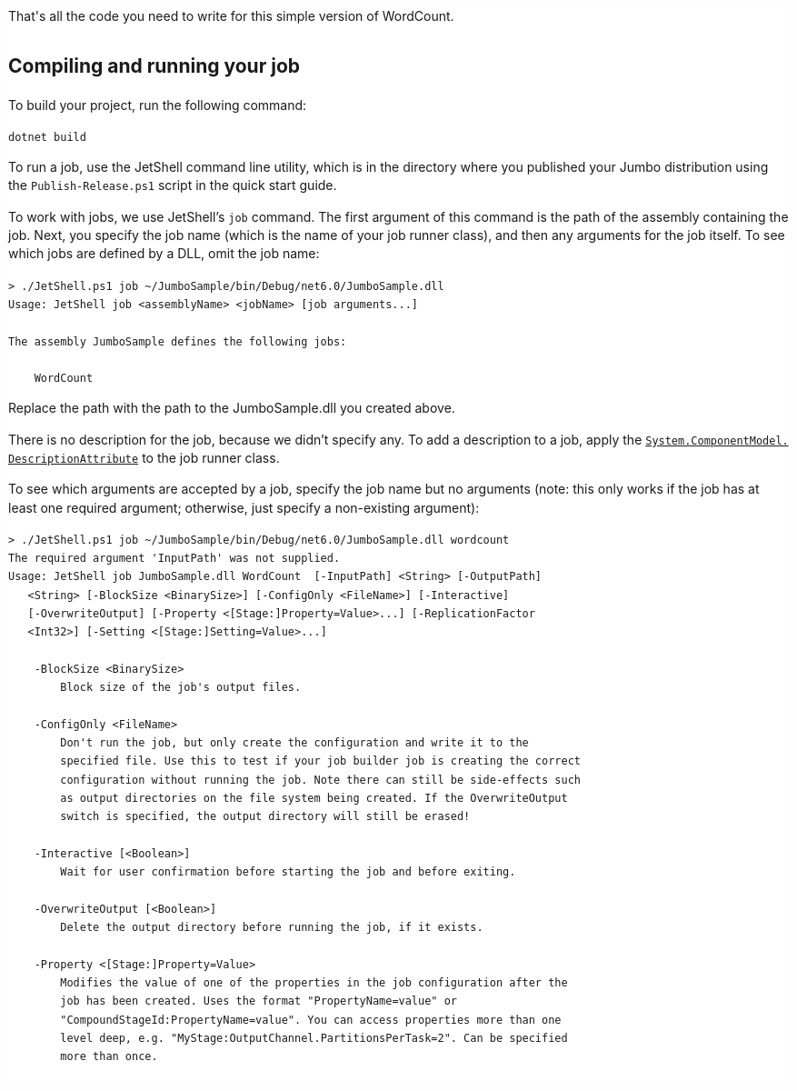 
That's all the code you need to write for this simple version of WordCount.

## Compiling and running your job

To build your project, run the following command:

```text
dotnet build
```

To run a job, use the JetShell command line utility, which is in the directory where you published
your Jumbo distribution using the `Publish-Release.ps1` script in the quick start guide.

To work with jobs, we use JetShell’s `job` command. The first argument of this command is the path
of the assembly containing the job. Next, you specify the job name (which is the name of your job
runner class), and then any arguments for the job itself. To see which jobs are defined by a DLL,
omit the job name:

```text
> ./JetShell.ps1 job ~/JumboSample/bin/Debug/net6.0/JumboSample.dll
Usage: JetShell job <assemblyName> <jobName> [job arguments...]

The assembly JumboSample defines the following jobs:

    WordCount
```

Replace the path with the path to the JumboSample.dll you created above.

There is no description for the job, because we didn’t specify any. To add a description to a job,
apply the [`System.ComponentModel.DescriptionAttribute`][] to the job runner class.

To see which arguments are accepted by a job, specify the job name but no arguments (note: this
only works if the job has at least one required argument; otherwise, just specify a non-existing
argument):

```text
> ./JetShell.ps1 job ~/JumboSample/bin/Debug/net6.0/JumboSample.dll wordcount
The required argument 'InputPath' was not supplied.
Usage: JetShell job JumboSample.dll WordCount  [-InputPath] <String> [-OutputPath]
   <String> [-BlockSize <BinarySize>] [-ConfigOnly <FileName>] [-Interactive]
   [-OverwriteOutput] [-Property <[Stage:]Property=Value>...] [-ReplicationFactor
   <Int32>] [-Setting <[Stage:]Setting=Value>...]
   
    -BlockSize <BinarySize>
        Block size of the job's output files.
        
    -ConfigOnly <FileName>
        Don't run the job, but only create the configuration and write it to the
        specified file. Use this to test if your job builder job is creating the correct
        configuration without running the job. Note there can still be side-effects such
        as output directories on the file system being created. If the OverwriteOutput
        switch is specified, the output directory will still be erased!
        
    -Interactive [<Boolean>]
        Wait for user confirmation before starting the job and before exiting.
        
    -OverwriteOutput [<Boolean>]
        Delete the output directory before running the job, if it exists.
        
    -Property <[Stage:]Property=Value>
        Modifies the value of one of the properties in the job configuration after the
        job has been created. Uses the format "PropertyName=value" or
        "CompoundStageId:PropertyName=value". You can access properties more than one
        level deep, e.g. "MyStage:OutputChannel.PartitionsPerTask=2". Can be specified
        more than once.
        
```

[`AccumulatorTask`]: https://www.ookii.org/docs/jumbo-2.0/html/T_Ookii_Jumbo_Jet_Tasks_AccumulatorTask_2.htm
[`BaseJobRunner`]: https://www.ookii.org/docs/jumbo-2.0/html/T_Ookii_Jumbo_Jet_Jobs_BaseJobRunner.htm
[`BuildJob`]: https://www.ookii.org/docs/jumbo-2.0/html/M_Ookii_Jumbo_Jet_Jobs_Builder_JobBuilderJob_BuildJob.htm
[`GroupAggregate`]: https://www.ookii.org/docs/jumbo-2.0/html/Overload_Ookii_Jumbo_Jet_Jobs_Builder_JobBuilder_GroupAggregate.htm
[`IJobRunner`]: https://www.ookii.org/docs/jumbo-2.0/html/T_Ookii_Jumbo_Jet_Jobs_IJobRunner.htm
[`ITask<TInput, TOutput>`]: https://www.ookii.org/docs/jumbo-2.0/html/T_Ookii_Jumbo_Jet_ITask_2.htm
[`JobBuilder.Map`]: https://www.ookii.org/docs/jumbo-2.0/html/Overload_Ookii_Jumbo_Jet_Jobs_Builder_JobBuilder_Map.htm
[`JobBuilder.Write`]: https://www.ookii.org/docs/jumbo-2.0/html/M_Ookii_Jumbo_Jet_Jobs_Builder_JobBuilder_Write.htm
[`JobBuilder`]: https://www.ookii.org/docs/jumbo-2.0/html/T_Ookii_Jumbo_Jet_Jobs_Builder_JobBuilder.htm
[`JobBuilderJob.WriteOutput`]: https://www.ookii.org/docs/jumbo-2.0/html/M_Ookii_Jumbo_Jet_Jobs_Builder_JobBuilderJob_WriteOutput.htm
[`JobBuilderJob`]: https://www.ookii.org/docs/jumbo-2.0/html/T_Ookii_Jumbo_Jet_Jobs_Builder_JobBuilderJob.htm
[`KeyValuePair<TKey, TValue>`]: https://learn.microsoft.com/dotnet/api/system.collections.generic.keyvaluepair-2
[`LineRecordReader`]: https://www.ookii.org/docs/jumbo-2.0/html/T_Ookii_Jumbo_IO_LineRecordReader.htm
[`Map`]: https://www.ookii.org/docs/jumbo-2.0/html/Overload_Ookii_Jumbo_Jet_Jobs_Builder_JobBuilder_Map.htm
[`Pair<TKey, TValue>`]: https://www.ookii.org/docs/jumbo-2.0/html/T_Ookii_Jumbo_IO_Pair_2.htm
[`Pair<Utf8String, int>`]: https://www.ookii.org/docs/jumbo-2.0/html/T_Ookii_Jumbo_IO_Pair_2.htm
[`RecordReader<T>`]: https://www.ookii.org/docs/jumbo-2.0/html/T_Ookii_Jumbo_IO_RecordReader_1.htm
[`RecordWriter<T>`]: https://www.ookii.org/docs/jumbo-2.0/html/T_Ookii_Jumbo_IO_RecordWriter_1.htm
[`String`]: https://learn.microsoft.com/dotnet/api/system.string
[`System.ComponentModel.DescriptionAttribute`]: https://learn.microsoft.com/dotnet/api/system.componentmodel.descriptionattribute
[`TextRecordWriter<Pair<Utf8String, int>>`]: https://www.ookii.org/docs/jumbo-2.0/html/T_Ookii_Jumbo_IO_TextRecordWriter_1.htm
[`TextRecordWriter<T>`]: https://www.ookii.org/docs/jumbo-2.0/html/T_Ookii_Jumbo_IO_TextRecordWriter_1.htm
[`Utf8String`]: https://www.ookii.org/docs/jumbo-2.0/html/T_Ookii_Jumbo_IO_Utf8String.htm